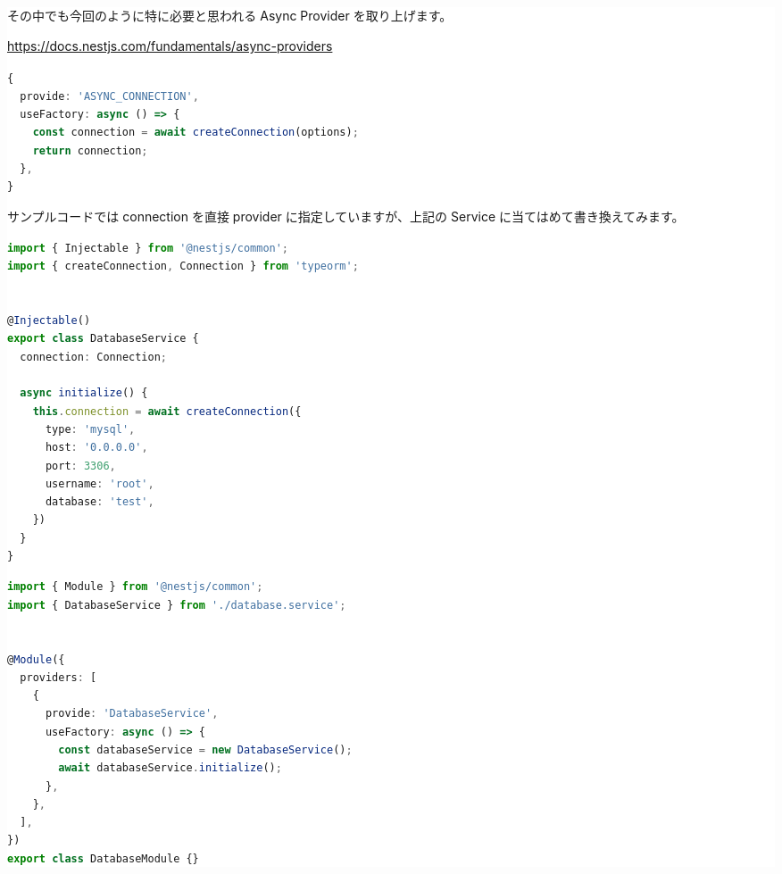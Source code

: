 その中でも今回のように特に必要と思われる Async Provider を取り上げます。

https://docs.nestjs.com/fundamentals/async-providers

```typescript
{
  provide: 'ASYNC_CONNECTION',
  useFactory: async () => {
    const connection = await createConnection(options);
    return connection;
  },
}
```

サンプルコードでは connection を直接 provider に指定していますが、上記の Service に当てはめて書き換えてみます。

```typescript:database.service.ts
import { Injectable } from '@nestjs/common';
import { createConnection, Connection } from 'typeorm';


@Injectable()
export class DatabaseService {
  connection: Connection;
  
  async initialize() {
    this.connection = await createConnection({
      type: 'mysql',
      host: '0.0.0.0',
      port: 3306,
      username: 'root',
      database: 'test',
    })
  }
}
```

```typescript:database.module.ts
import { Module } from '@nestjs/common';
import { DatabaseService } from './database.service';


@Module({
  providers: [
    {
      provide: 'DatabaseService',
      useFactory: async () => {
        const databaseService = new DatabaseService();
        await databaseService.initialize();
      },
    },
  ],
})
export class DatabaseModule {}
```
